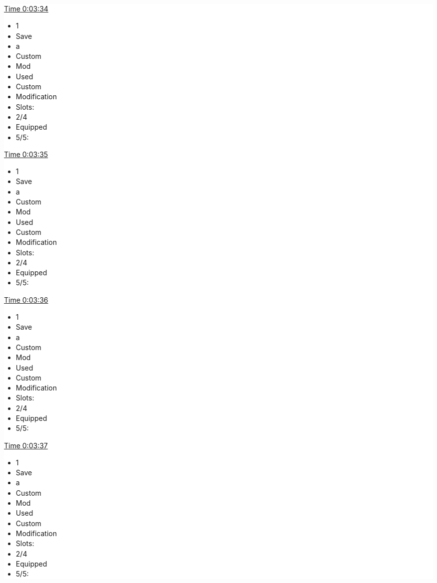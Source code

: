  [Time 0:03:34](https://youtu.be/LqG4iidXIcE?t=209) 
- 1 
- Save 
- a 
- Custom 
- Mod 
- Used 
- Custom 
- Modification 
- Slots: 
- 2/4 
- Equipped 
- 5/5: 

 [Time 0:03:35](https://youtu.be/LqG4iidXIcE?t=210) 
- 1 
- Save 
- a 
- Custom 
- Mod 
- Used 
- Custom 
- Modification 
- Slots: 
- 2/4 
- Equipped 
- 5/5: 

 [Time 0:03:36](https://youtu.be/LqG4iidXIcE?t=211) 
- 1 
- Save 
- a 
- Custom 
- Mod 
- Used 
- Custom 
- Modification 
- Slots: 
- 2/4 
- Equipped 
- 5/5: 

 [Time 0:03:37](https://youtu.be/LqG4iidXIcE?t=212) 
- 1 
- Save 
- a 
- Custom 
- Mod 
- Used 
- Custom 
- Modification 
- Slots: 
- 2/4 
- Equipped 
- 5/5: 

